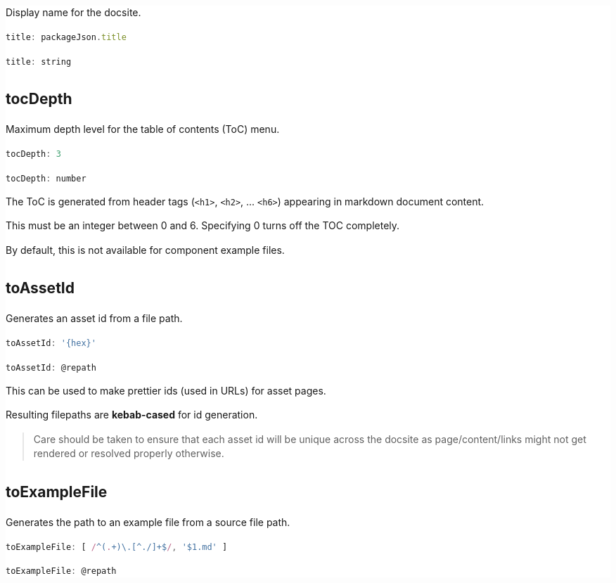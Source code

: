 Display name for the docsite.

```js label="default value"
title: packageJson.title
```

```js label="spec"
title: string
```


## tocDepth

Maximum depth level for the table of contents (ToC) menu.

```js label="default value"
tocDepth: 3
```

```js label="spec"
tocDepth: number
```

The ToC is generated from header tags (`<h1>`, `<h2>`, ... `<h6>`) appearing in markdown document content.  

This must be an integer between 0 and 6.  Specifying 0 turns off the TOC completely.

By default, this is not available for component example files.


## toAssetId

Generates an asset id from a file path.

```js label="default value"
toAssetId: '{hex}'
```

```js label="spec"
toAssetId: @repath
```

This can be used to make prettier ids (used in URLs) for asset pages.

Resulting filepaths are **kebab-cased** for id generation.

> Care should be taken to ensure that each asset id will be unique across the docsite as page/content/links might not get rendered or resolved properly otherwise.


## toExampleFile

Generates the path to an example file from a source file path.

```js label="default value"
toExampleFile: [ /^(.+)\.[^./]+$/, '$1.md' ]
```

```js label="spec"
toExampleFile: @repath
```
